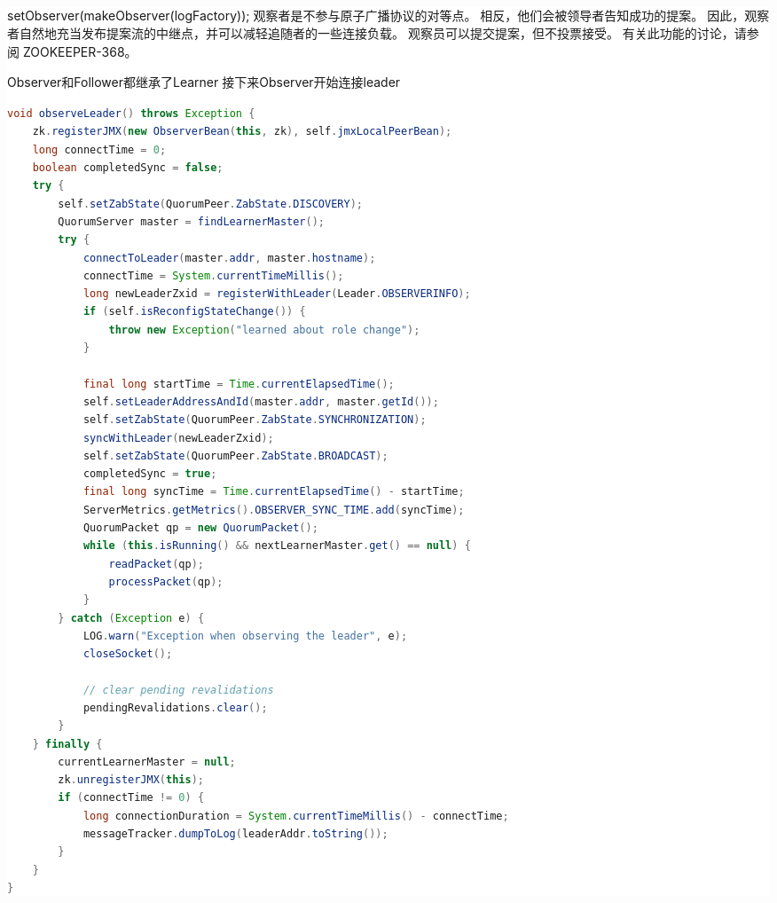 setObserver(makeObserver(logFactory));
观察者是不参与原子广播协议的对等点。 相反，他们会被领导者告知成功的提案。 因此，观察者自然地充当发布提案流的中继点，并可以减轻追随者的一些连接负载。 观察员可以提交提案，但不投票接受。 有关此功能的讨论，请参阅 ZOOKEEPER-368。



Observer和Follower都继承了Learner 接下来Observer开始连接leader

```java
void observeLeader() throws Exception {
    zk.registerJMX(new ObserverBean(this, zk), self.jmxLocalPeerBean);
    long connectTime = 0;
    boolean completedSync = false;
    try {
        self.setZabState(QuorumPeer.ZabState.DISCOVERY);
        QuorumServer master = findLearnerMaster();
        try {
            connectToLeader(master.addr, master.hostname);
            connectTime = System.currentTimeMillis();
            long newLeaderZxid = registerWithLeader(Leader.OBSERVERINFO);
            if (self.isReconfigStateChange()) {
                throw new Exception("learned about role change");
            }

            final long startTime = Time.currentElapsedTime();
            self.setLeaderAddressAndId(master.addr, master.getId());
            self.setZabState(QuorumPeer.ZabState.SYNCHRONIZATION);
            syncWithLeader(newLeaderZxid);
            self.setZabState(QuorumPeer.ZabState.BROADCAST);
            completedSync = true;
            final long syncTime = Time.currentElapsedTime() - startTime;
            ServerMetrics.getMetrics().OBSERVER_SYNC_TIME.add(syncTime);
            QuorumPacket qp = new QuorumPacket();
            while (this.isRunning() && nextLearnerMaster.get() == null) {
                readPacket(qp);
                processPacket(qp);
            }
        } catch (Exception e) {
            LOG.warn("Exception when observing the leader", e);
            closeSocket();

            // clear pending revalidations
            pendingRevalidations.clear();
        }
    } finally {
        currentLearnerMaster = null;
        zk.unregisterJMX(this);
        if (connectTime != 0) {
            long connectionDuration = System.currentTimeMillis() - connectTime;
            messageTracker.dumpToLog(leaderAddr.toString());
        }
    }
}
```
